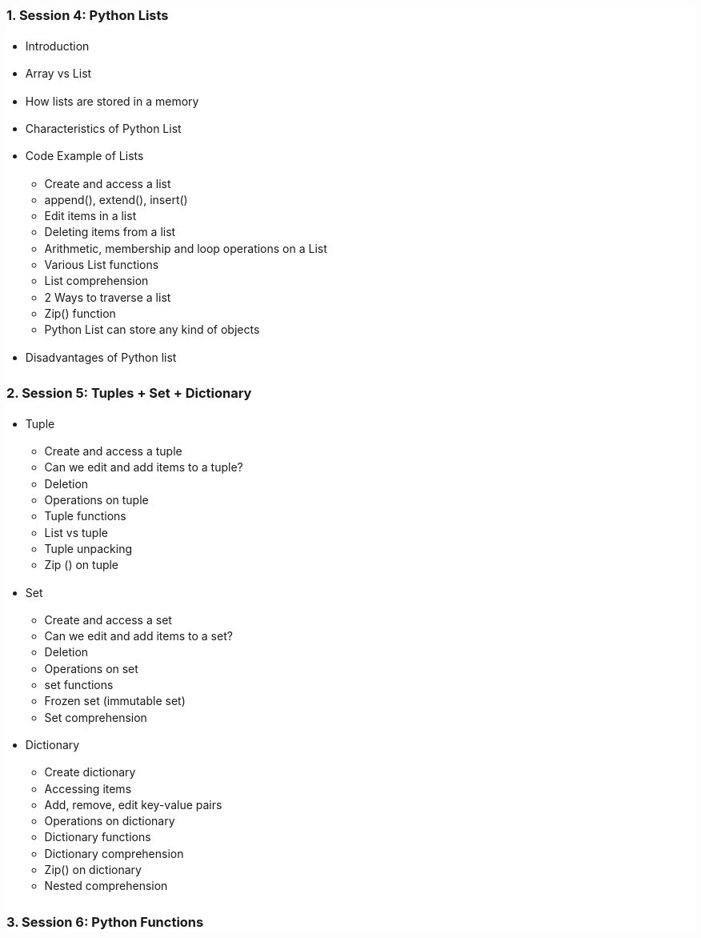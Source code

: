### 1. Session 4: Python Lists

- Introduction
- Array vs List
- How lists are stored in a memory
- Characteristics of Python List
- Code Example of Lists

    - Create and access a list
    - append(), extend(), insert()
    - Edit items in a list
    - Deleting items from a list
    - Arithmetic, membership and loop operations on a List
    - Various List functions
    - List comprehension
    - 2 Ways to traverse a list
    - Zip() function
    - Python List can store any kind of objects

- Disadvantages of Python list

### 2. Session 5: Tuples + Set + Dictionary
- Tuple
    - Create and access a tuple
    - Can we edit and add items to a tuple?
    - Deletion
    - Operations on tuple
    - Tuple functions
    - List vs tuple
    - Tuple unpacking
    - Zip () on tuple

- Set
    - Create and access a set
    - Can we edit and add items to a set?
    - Deletion
    - Operations on set
    - set functions
    - Frozen set (immutable set)
    - Set comprehension

- Dictionary
    - Create dictionary
    - Accessing items
    - Add, remove, edit key-value pairs
    - Operations on dictionary
    - Dictionary functions
    - Dictionary comprehension
    - Zip() on dictionary
    - Nested comprehension

### 3. Session 6: Python Functions
